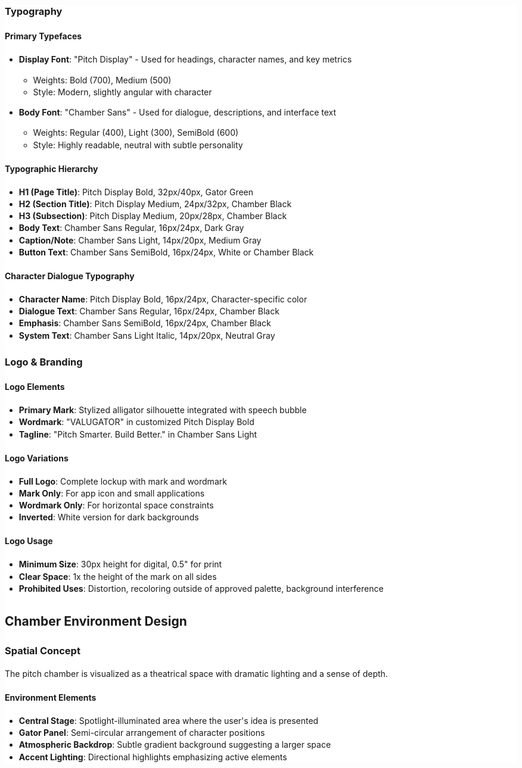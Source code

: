 ### Typography

#### Primary Typefaces
- **Display Font**: "Pitch Display" - Used for headings, character names, and key metrics
  - Weights: Bold (700), Medium (500)
  - Style: Modern, slightly angular with character
  
- **Body Font**: "Chamber Sans" - Used for dialogue, descriptions, and interface text
  - Weights: Regular (400), Light (300), SemiBold (600)
  - Style: Highly readable, neutral with subtle personality

#### Typographic Hierarchy
- **H1 (Page Title)**: Pitch Display Bold, 32px/40px, Gator Green
- **H2 (Section Title)**: Pitch Display Medium, 24px/32px, Chamber Black
- **H3 (Subsection)**: Pitch Display Medium, 20px/28px, Chamber Black
- **Body Text**: Chamber Sans Regular, 16px/24px, Dark Gray
- **Caption/Note**: Chamber Sans Light, 14px/20px, Medium Gray
- **Button Text**: Chamber Sans SemiBold, 16px/24px, White or Chamber Black

#### Character Dialogue Typography
- **Character Name**: Pitch Display Bold, 16px/24px, Character-specific color
- **Dialogue Text**: Chamber Sans Regular, 16px/24px, Chamber Black
- **Emphasis**: Chamber Sans SemiBold, 16px/24px, Chamber Black
- **System Text**: Chamber Sans Light Italic, 14px/20px, Neutral Gray

### Logo & Branding

#### Logo Elements
- **Primary Mark**: Stylized alligator silhouette integrated with speech bubble
- **Wordmark**: "VALUGATOR" in customized Pitch Display Bold
- **Tagline**: "Pitch Smarter. Build Better." in Chamber Sans Light

#### Logo Variations
- **Full Logo**: Complete lockup with mark and wordmark
- **Mark Only**: For app icon and small applications
- **Wordmark Only**: For horizontal space constraints
- **Inverted**: White version for dark backgrounds

#### Logo Usage
- **Minimum Size**: 30px height for digital, 0.5" for print
- **Clear Space**: 1x the height of the mark on all sides
- **Prohibited Uses**: Distortion, recoloring outside of approved palette, background interference

## Chamber Environment Design

### Spatial Concept
The pitch chamber is visualized as a theatrical space with dramatic lighting and a sense of depth.

#### Environment Elements
- **Central Stage**: Spotlight-illuminated area where the user's idea is presented
- **Gator Panel**: Semi-circular arrangement of character positions
- **Atmospheric Backdrop**: Subtle gradient background suggesting a larger space
- **Accent Lighting**: Directional highlights emphasizing active elements
